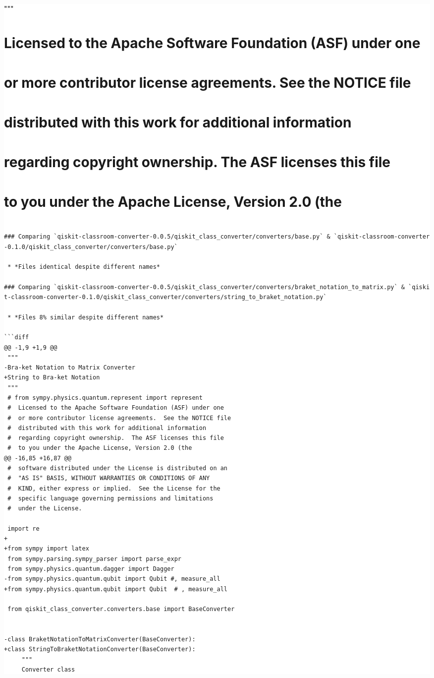  """
 #  Licensed to the Apache Software Foundation (ASF) under one
 #  or more contributor license agreements.  See the NOTICE file
 #  distributed with this work for additional information
 #  regarding copyright ownership.  The ASF licenses this file
 #  to you under the Apache License, Version 2.0 (the
```

### Comparing `qiskit-classroom-converter-0.0.5/qiskit_class_converter/converters/base.py` & `qiskit-classroom-converter-0.1.0/qiskit_class_converter/converters/base.py`

 * *Files identical despite different names*

### Comparing `qiskit-classroom-converter-0.0.5/qiskit_class_converter/converters/braket_notation_to_matrix.py` & `qiskit-classroom-converter-0.1.0/qiskit_class_converter/converters/string_to_braket_notation.py`

 * *Files 8% similar despite different names*

```diff
@@ -1,9 +1,9 @@
 """
-Bra-ket Notation to Matrix Converter
+String to Bra-ket Notation
 """
 # from sympy.physics.quantum.represent import represent
 #  Licensed to the Apache Software Foundation (ASF) under one
 #  or more contributor license agreements.  See the NOTICE file
 #  distributed with this work for additional information
 #  regarding copyright ownership.  The ASF licenses this file
 #  to you under the Apache License, Version 2.0 (the
@@ -16,85 +16,87 @@
 #  software distributed under the License is distributed on an
 #  "AS IS" BASIS, WITHOUT WARRANTIES OR CONDITIONS OF ANY
 #  KIND, either express or implied.  See the License for the
 #  specific language governing permissions and limitations
 #  under the License.
 
 import re
+
+from sympy import latex
 from sympy.parsing.sympy_parser import parse_expr
 from sympy.physics.quantum.dagger import Dagger
-from sympy.physics.quantum.qubit import Qubit #, measure_all
+from sympy.physics.quantum.qubit import Qubit  # , measure_all
 
 from qiskit_class_converter.converters.base import BaseConverter
 
 
-class BraketNotationToMatrixConverter(BaseConverter):
+class StringToBraketNotationConverter(BaseConverter):
     """
     Converter class
```